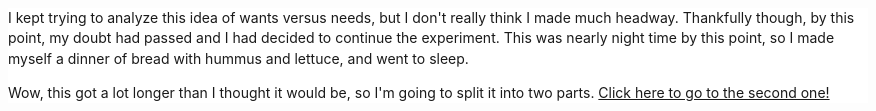 I kept trying to analyze this idea of wants versus needs, but I don't really think I made much headway. Thankfully though, by this point, my doubt had passed and I had decided to continue the experiment. This was nearly night time by this point, so I made myself a dinner of bread with hummus and lettuce, and went to sleep.

Wow, this got a lot longer than I thought it would be, so I'm going to split it into two parts.
[Click here to go to the second one!][2]


[1]:../attachments/isolation/journal.pdf
[2]:../post/2017/06/21/isolation-pt2.html
